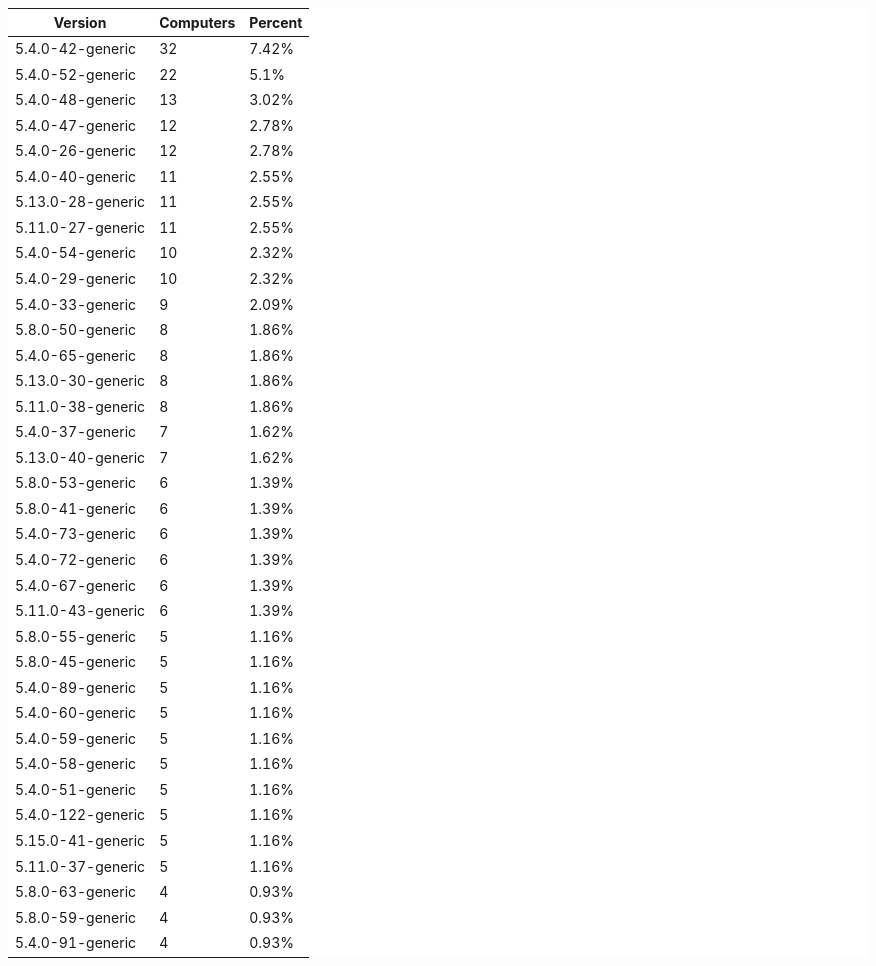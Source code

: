 
| Version           | Computers | Percent |
|-------------------|-----------|---------|
| 5.4.0-42-generic  | 32        | 7.42%   |
| 5.4.0-52-generic  | 22        | 5.1%    |
| 5.4.0-48-generic  | 13        | 3.02%   |
| 5.4.0-47-generic  | 12        | 2.78%   |
| 5.4.0-26-generic  | 12        | 2.78%   |
| 5.4.0-40-generic  | 11        | 2.55%   |
| 5.13.0-28-generic | 11        | 2.55%   |
| 5.11.0-27-generic | 11        | 2.55%   |
| 5.4.0-54-generic  | 10        | 2.32%   |
| 5.4.0-29-generic  | 10        | 2.32%   |
| 5.4.0-33-generic  | 9         | 2.09%   |
| 5.8.0-50-generic  | 8         | 1.86%   |
| 5.4.0-65-generic  | 8         | 1.86%   |
| 5.13.0-30-generic | 8         | 1.86%   |
| 5.11.0-38-generic | 8         | 1.86%   |
| 5.4.0-37-generic  | 7         | 1.62%   |
| 5.13.0-40-generic | 7         | 1.62%   |
| 5.8.0-53-generic  | 6         | 1.39%   |
| 5.8.0-41-generic  | 6         | 1.39%   |
| 5.4.0-73-generic  | 6         | 1.39%   |
| 5.4.0-72-generic  | 6         | 1.39%   |
| 5.4.0-67-generic  | 6         | 1.39%   |
| 5.11.0-43-generic | 6         | 1.39%   |
| 5.8.0-55-generic  | 5         | 1.16%   |
| 5.8.0-45-generic  | 5         | 1.16%   |
| 5.4.0-89-generic  | 5         | 1.16%   |
| 5.4.0-60-generic  | 5         | 1.16%   |
| 5.4.0-59-generic  | 5         | 1.16%   |
| 5.4.0-58-generic  | 5         | 1.16%   |
| 5.4.0-51-generic  | 5         | 1.16%   |
| 5.4.0-122-generic | 5         | 1.16%   |
| 5.15.0-41-generic | 5         | 1.16%   |
| 5.11.0-37-generic | 5         | 1.16%   |
| 5.8.0-63-generic  | 4         | 0.93%   |
| 5.8.0-59-generic  | 4         | 0.93%   |
| 5.4.0-91-generic  | 4         | 0.93%   |